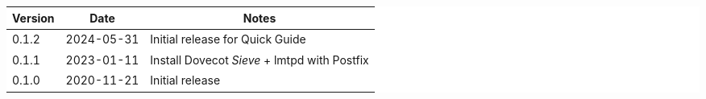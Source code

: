 | Version | Date       | Notes                                                |
| ------- | ---------- | ---------------------------------------------------- |
| 0.1.2   | 2024-05-31 | Initial release for Quick Guide                      |
| 0.1.1   | 2023-01-11 | Install Dovecot _Sieve_ + lmtpd with Postfix         |
| 0.1.0   | 2020-11-21 | Initial release                                      |

